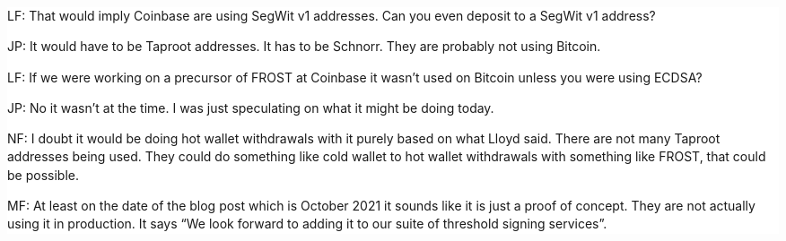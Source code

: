 LF: That would imply Coinbase are using SegWit v1 addresses. Can you even deposit to a SegWit v1 address?

JP: It would have to be Taproot addresses. It has to be Schnorr. They are probably not using Bitcoin.

LF: If we were working on a precursor of FROST at Coinbase it wasn’t used on Bitcoin unless you were using ECDSA?

JP: No it wasn’t at the time. I was just speculating on what it might be doing today.

NF: I doubt it would be doing hot wallet withdrawals with it purely based on what Lloyd said. There are not many Taproot addresses being used. They could do something like cold wallet to hot wallet withdrawals with something like FROST, that could be possible.

MF: At least on the date of the blog post which is October 2021 it sounds like it is just a proof of concept. They are not actually using it in production. It says “We look forward to adding it to our suite of threshold signing services”.



